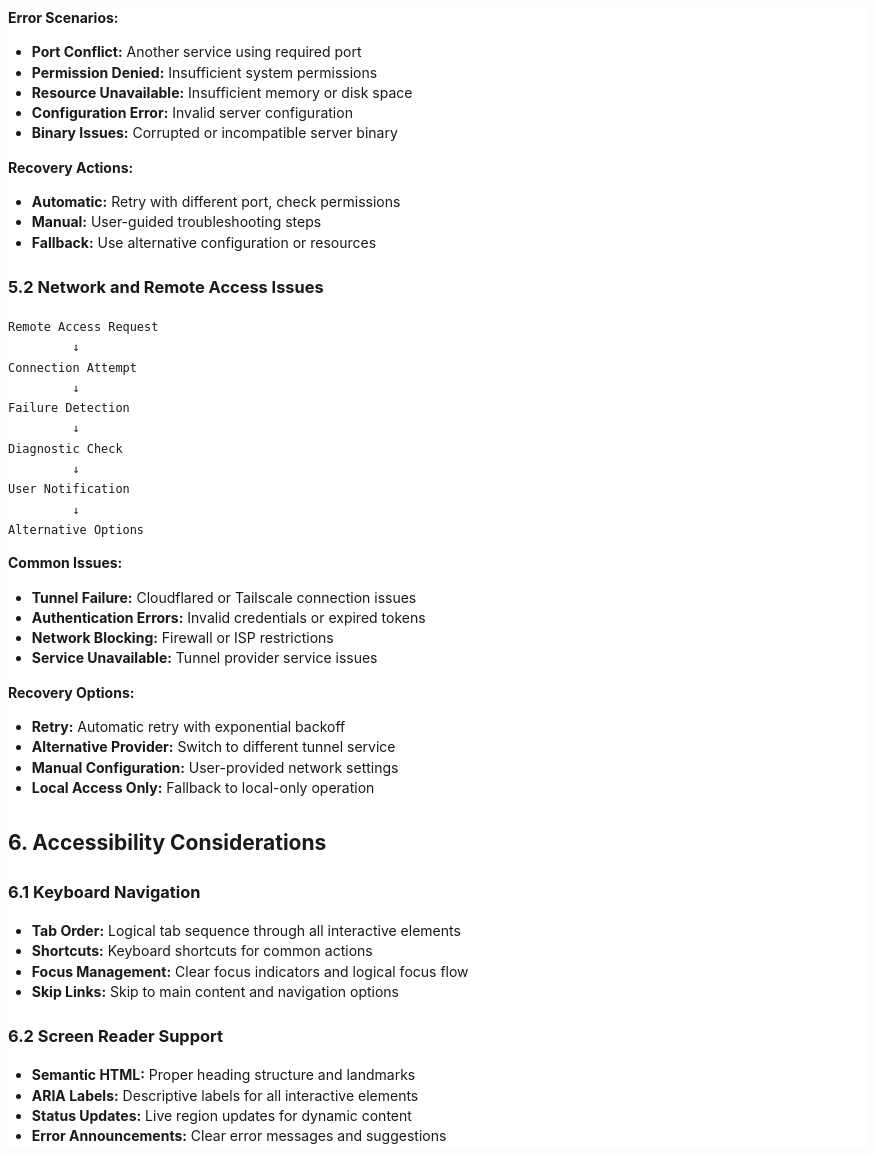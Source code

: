 **Error Scenarios:**
- **Port Conflict:** Another service using required port
- **Permission Denied:** Insufficient system permissions
- **Resource Unavailable:** Insufficient memory or disk space
- **Configuration Error:** Invalid server configuration
- **Binary Issues:** Corrupted or incompatible server binary

**Recovery Actions:**
- **Automatic:** Retry with different port, check permissions
- **Manual:** User-guided troubleshooting steps
- **Fallback:** Use alternative configuration or resources

### 5.2 Network and Remote Access Issues
```
Remote Access Request
         ↓
Connection Attempt
         ↓
Failure Detection
         ↓
Diagnostic Check
         ↓
User Notification
         ↓
Alternative Options
```

**Common Issues:**
- **Tunnel Failure:** Cloudflared or Tailscale connection issues
- **Authentication Errors:** Invalid credentials or expired tokens
- **Network Blocking:** Firewall or ISP restrictions
- **Service Unavailable:** Tunnel provider service issues

**Recovery Options:**
- **Retry:** Automatic retry with exponential backoff
- **Alternative Provider:** Switch to different tunnel service
- **Manual Configuration:** User-provided network settings
- **Local Access Only:** Fallback to local-only operation

## 6. Accessibility Considerations

### 6.1 Keyboard Navigation
- **Tab Order:** Logical tab sequence through all interactive elements
- **Shortcuts:** Keyboard shortcuts for common actions
- **Focus Management:** Clear focus indicators and logical focus flow
- **Skip Links:** Skip to main content and navigation options

### 6.2 Screen Reader Support
- **Semantic HTML:** Proper heading structure and landmarks
- **ARIA Labels:** Descriptive labels for all interactive elements
- **Status Updates:** Live region updates for dynamic content
- **Error Announcements:** Clear error messages and suggestions
